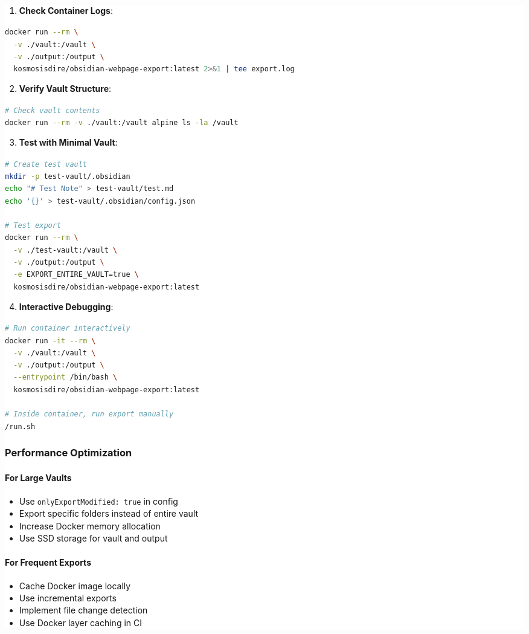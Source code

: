 1. **Check Container Logs**:
```bash
docker run --rm \
  -v ./vault:/vault \
  -v ./output:/output \
  kosmosisdire/obsidian-webpage-export:latest 2>&1 | tee export.log
```

2. **Verify Vault Structure**:
```bash
# Check vault contents
docker run --rm -v ./vault:/vault alpine ls -la /vault
```

3. **Test with Minimal Vault**:
```bash
# Create test vault
mkdir -p test-vault/.obsidian
echo "# Test Note" > test-vault/test.md
echo '{}' > test-vault/.obsidian/config.json

# Test export
docker run --rm \
  -v ./test-vault:/vault \
  -v ./output:/output \
  -e EXPORT_ENTIRE_VAULT=true \
  kosmosisdire/obsidian-webpage-export:latest
```

4. **Interactive Debugging**:
```bash
# Run container interactively
docker run -it --rm \
  -v ./vault:/vault \
  -v ./output:/output \
  --entrypoint /bin/bash \
  kosmosisdire/obsidian-webpage-export:latest

# Inside container, run export manually
/run.sh
```

### Performance Optimization

#### For Large Vaults
- Use `onlyExportModified: true` in config
- Export specific folders instead of entire vault
- Increase Docker memory allocation
- Use SSD storage for vault and output

#### For Frequent Exports
- Cache Docker image locally
- Use incremental exports
- Implement file change detection
- Use Docker layer caching in CI
